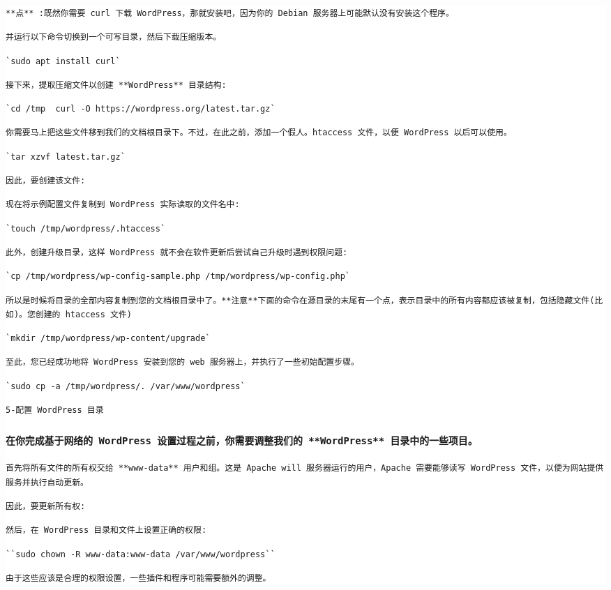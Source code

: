 `**点** :既然你需要 curl 下载 WordPress，那就安装吧，因为你的 Debian 服务器上可能默认没有安装这个程序。`

`并运行以下命令切换到一个可写目录，然后下载压缩版本。`

```
`sudo apt install curl`
```

`接下来，提取压缩文件以创建 **WordPress** 目录结构:`

```
`cd /tmp  curl -O https://wordpress.org/latest.tar.gz`
```

`你需要马上把这些文件移到我们的文档根目录下。不过，在此之前，添加一个假人。htaccess 文件，以便 WordPress 以后可以使用。`

```
`tar xzvf latest.tar.gz`
```

`因此，要创建该文件:`

`现在将示例配置文件复制到 WordPress 实际读取的文件名中:`

```
`touch /tmp/wordpress/.htaccess`
```

`此外，创建升级目录，这样 WordPress 就不会在软件更新后尝试自己升级时遇到权限问题:`

```
`cp /tmp/wordpress/wp-config-sample.php /tmp/wordpress/wp-config.php`
```

`所以是时候将目录的全部内容复制到您的文档根目录中了。**注意**下面的命令在源目录的末尾有一个点，表示目录中的所有内容都应该被复制，包括隐藏文件(比如)。您创建的 htaccess 文件)`

```
`mkdir /tmp/wordpress/wp-content/upgrade`
```

`至此，您已经成功地将 WordPress 安装到您的 web 服务器上，并执行了一些初始配置步骤。`

```
`sudo cp -a /tmp/wordpress/. /var/www/wordpress`
```

`5-配置 WordPress 目录`

### ``在你完成基于网络的 WordPress 设置过程之前，你需要调整我们的 **WordPress** 目录中的一些项目。``

``首先将所有文件的所有权交给 **www-data** 用户和组。这是 Apache will 服务器运行的用户，Apache 需要能够读写 WordPress 文件，以便为网站提供服务并执行自动更新。``

``因此，要更新所有权:``

``然后，在 WordPress 目录和文件上设置正确的权限:``

```
``sudo chown -R www-data:www-data /var/www/wordpress``
```

``由于这些应该是合理的权限设置，一些插件和程序可能需要额外的调整。``
